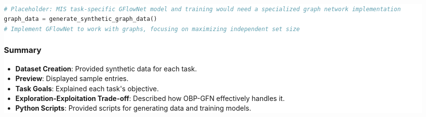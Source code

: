 ```python
# Placeholder: MIS task-specific GFlowNet model and training would need a specialized graph network implementation
graph_data = generate_synthetic_graph_data()
# Implement GFlowNet to work with graphs, focusing on maximizing independent set size
```

### Summary

- **Dataset Creation**: Provided synthetic data for each task.
- **Preview**: Displayed sample entries.
- **Task Goals**: Explained each task's objective.
- **Exploration-Exploitation Trade-off**: Described how OBP-GFN effectively handles it.
- **Python Scripts**: Provided scripts for generating data and training models.

